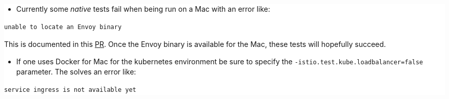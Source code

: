 * Currently some _native_ tests fail when being run on a Mac with an error like:

```plain
unable to locate an Envoy binary
```

This is documented in this [PR](https://github.com/istio/istio/issues/13677). Once the Envoy binary is available for the Mac,
these tests will hopefully succeed.

* If one uses Docker for Mac for the kubernetes environment be sure to specify the `-istio.test.kube.loadbalancer=false` parameter. The solves an error like:

```plain
service ingress is not available yet
```
